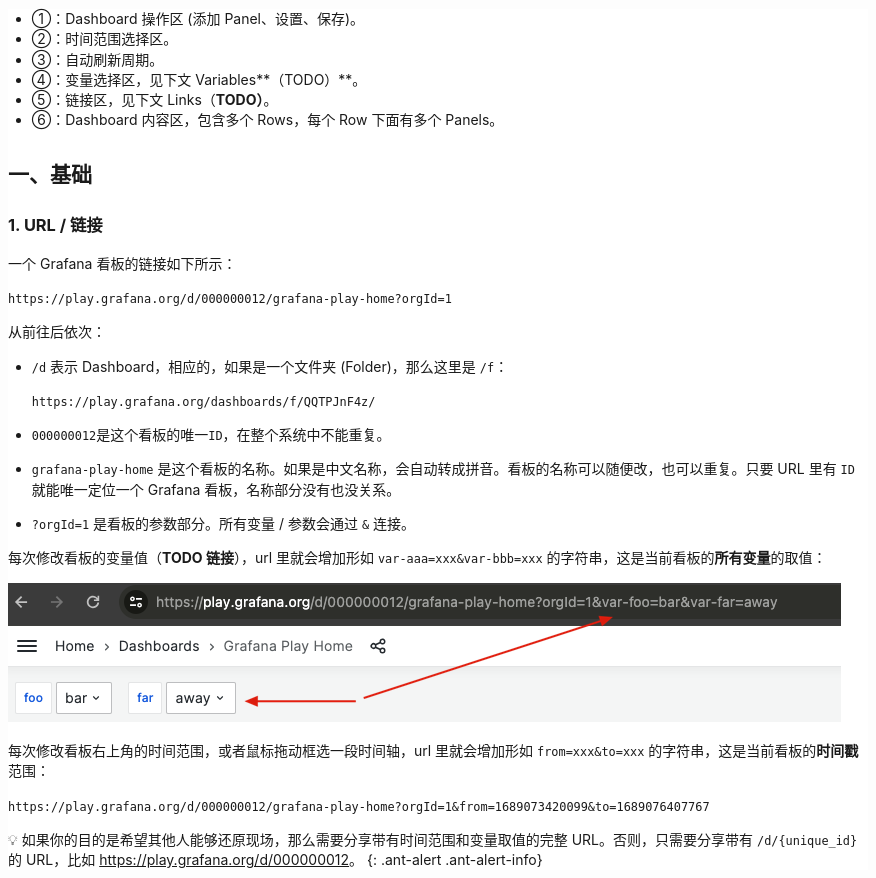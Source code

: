 
* ①：Dashboard 操作区 (添加 Panel、设置、保存)。
* ②：时间范围选择区。
* ③：自动刷新周期。
* ④：变量选择区，见下文 Variables**（TODO）**。
* ⑤：链接区，见下文 Links（**TODO）**。
* ⑥：Dashboard 内容区，包含多个 Rows，每个 Row 下面有多个 Panels。





## 一、基础

### 1. URL / 链接

一个 Grafana 看板的链接如下所示：

```plaintext
https://play.grafana.org/d/000000012/grafana-play-home?orgId=1
```

从前往后依次：

* `/d` 表示 Dashboard，相应的，如果是一个文件夹 (Folder)，那么这里是 `/f`：

  ```plaintext
  https://play.grafana.org/dashboards/f/QQTPJnF4z/
  ```

* `000000012`是这个看板的唯一`ID`，在整个系统中不能重复。

* `grafana-play-home` 是这个看板的名称。如果是中文名称，会自动转成拼音。看板的名称可以随便改，也可以重复。只要 URL 里有 `ID` 就能唯一定位一个 Grafana 看板，名称部分没有也没关系。

* `?orgId=1` 是看板的参数部分。所有变量 / 参数会通过 `&` 连接。



每次修改看板的变量值（**TODO 链接**），url 里就会增加形如 `var-aaa=xxx&var-bbb=xxx` 的字符串，这是当前看板的**所有变量**的取值：

![image-20240121150637119](/media/grafana/image-20240121150637119.png)



每次修改看板右上角的时间范围，或者鼠标拖动框选一段时间轴，url 里就会增加形如 `from=xxx&to=xxx` 的字符串，这是当前看板的**时间戳**范围：

```plaintext
https://play.grafana.org/d/000000012/grafana-play-home?orgId=1&from=1689073420099&to=1689076407767
```



💡 如果你的目的是希望其他人能够还原现场，那么需要分享带有时间范围和变量取值的完整 URL。否则，只需要分享带有 `/d/{unique_id}` 的 URL，比如 <https://play.grafana.org/d/000000012>。
{: .ant-alert .ant-alert-info}
